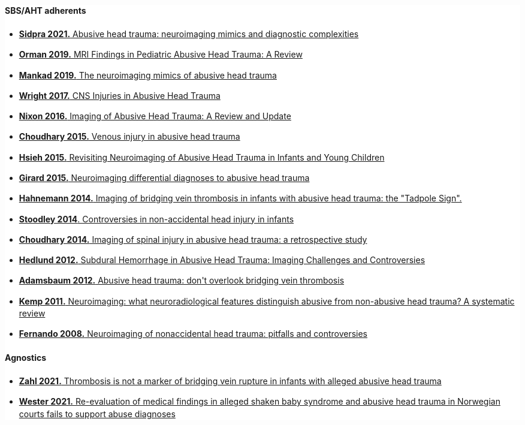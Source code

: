 
#### SBS/AHT adherents

* <span class="highlight">[**Sidpra 2021.** Abusive head trauma: neuroimaging mimics and diagnostic complexities](https://link.springer.com/article/10.1007/s00247-020-04940-6)</span>

* [**Orman 2019.** MRI Findings in Pediatric Abusive Head Trauma: A Review](https://onlinelibrary.wiley.com/doi/full/10.1111/jon.12670)

* [**Mankad 2019.** The neuroimaging mimics of abusive head trauma](https://www.sciencedirect.com/science/article/pii/S1090379818303052)

* [**Wright 2017.** CNS Injuries in Abusive Head Trauma](https://www.ajronline.org/doi/full/10.2214/AJR.16.17602)

* [**Nixon 2016.** Imaging of Abusive Head Trauma: A Review and Update](https://link.springer.com/article/10.1007/s40134-015-0136-6)

* <span class="highlight">[**Choudhary 2015.** Venous injury in abusive head trauma](https://link.springer.com/article/10.1007/s00247-015-3399-4)</span>

* [**Hsieh 2015.** Revisiting Neuroimaging of Abusive Head Trauma in Infants and Young Children](https://www.ajronline.org/doi/full/10.2214/AJR.14.13228)

* [**Girard 2015.** Neuroimaging differential diagnoses to abusive head trauma](https://link.springer.com/article/10.1007/s00247-015-3509-3)

* [**Hahnemann 2014.** Imaging of bridging vein thrombosis in infants with abusive head trauma: the "Tadpole Sign".](https://link.springer.com/article/10.1007/s00330-014-3443-z)

* <span class="highlight">[**Stoodley 2014**. Controversies in non-accidental head injury in infants](https://www.birpublications.org/doi/full/10.1259/bjr/23921951)</span>

* [**Choudhary 2014.** Imaging of spinal injury in abusive head trauma: a retrospective study](https://link.springer.com/article/10.1007/s00247-014-2959-3)

* <span class="highlight">[**Hedlund 2012.** Subdural Hemorrhage in Abusive Head Trauma: Imaging Challenges and Controversies](https://www.jaocr.org/articles/subdural-hemorrhage-in-abusive-head-trauma-imaging-challenges-and-controversies)</span>

* [**Adamsbaum 2012.** Abusive head trauma: don't overlook bridging vein thrombosis](https://link.springer.com/article/10.1007/s00247-012-2434-y)

* <span class="highlight">[**Kemp 2011.** Neuroimaging: what neuroradiological features distinguish abusive from non-abusive head trauma? A systematic review](https://adc.bmj.com/content/96/12/1103.short)</span>

* [**Fernando 2008.** Neuroimaging of nonaccidental head trauma: pitfalls and controversies](https://link.springer.com/article/10.1007/s00247-007-0729-1)


#### Agnostics

* <span class="highlight">[**Zahl 2021.** Thrombosis is not a marker of bridging vein rupture in infants with alleged abusive head trauma](https://onlinelibrary.wiley.com/doi/full/10.1111/apa.15908)</span>

* [**Wester 2021.** Re-evaluation of medical findings in alleged shaken baby syndrome and abusive head trauma in Norwegian courts fails to support abuse diagnoses](https://onlinelibrary.wiley.com/doi/full/10.1111/apa.15956)
